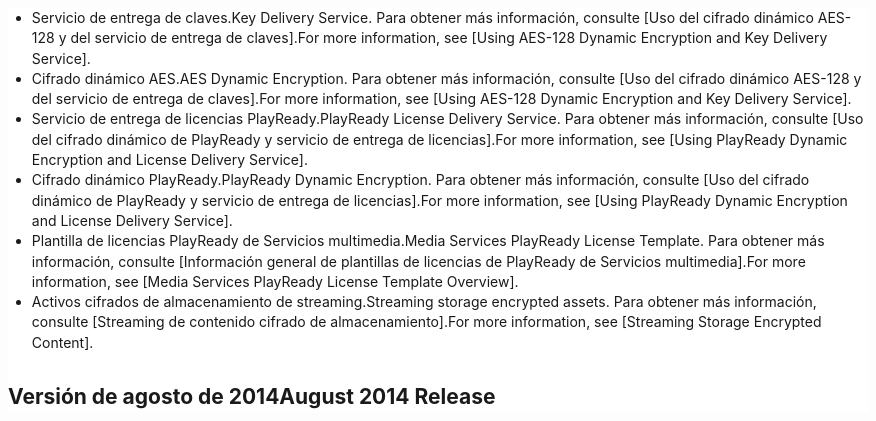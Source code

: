 * <span data-ttu-id="2454f-399">Servicio de entrega de claves.</span><span class="sxs-lookup"><span data-stu-id="2454f-399">Key Delivery Service.</span></span> <span data-ttu-id="2454f-400">Para obtener más información, consulte [Uso del cifrado dinámico AES-128 y del servicio de entrega de claves].</span><span class="sxs-lookup"><span data-stu-id="2454f-400">For more information, see [Using AES-128 Dynamic Encryption and Key Delivery Service].</span></span>
* <span data-ttu-id="2454f-401">Cifrado dinámico AES.</span><span class="sxs-lookup"><span data-stu-id="2454f-401">AES Dynamic Encryption.</span></span> <span data-ttu-id="2454f-402">Para obtener más información, consulte [Uso del cifrado dinámico AES-128 y del servicio de entrega de claves].</span><span class="sxs-lookup"><span data-stu-id="2454f-402">For more information, see [Using AES-128 Dynamic Encryption and Key Delivery Service].</span></span>
* <span data-ttu-id="2454f-403">Servicio de entrega de licencias PlayReady.</span><span class="sxs-lookup"><span data-stu-id="2454f-403">PlayReady License Delivery Service.</span></span> <span data-ttu-id="2454f-404">Para obtener más información, consulte [Uso del cifrado dinámico de PlayReady y servicio de entrega de licencias].</span><span class="sxs-lookup"><span data-stu-id="2454f-404">For more information, see [Using PlayReady Dynamic Encryption and License Delivery Service].</span></span>
* <span data-ttu-id="2454f-405">Cifrado dinámico PlayReady.</span><span class="sxs-lookup"><span data-stu-id="2454f-405">PlayReady Dynamic Encryption.</span></span> <span data-ttu-id="2454f-406">Para obtener más información, consulte [Uso del cifrado dinámico de PlayReady y servicio de entrega de licencias].</span><span class="sxs-lookup"><span data-stu-id="2454f-406">For more information, see [Using PlayReady Dynamic Encryption and License Delivery Service].</span></span>
* <span data-ttu-id="2454f-407">Plantilla de licencias PlayReady de Servicios multimedia.</span><span class="sxs-lookup"><span data-stu-id="2454f-407">Media Services PlayReady License Template.</span></span> <span data-ttu-id="2454f-408">Para obtener más información, consulte [Información general de plantillas de licencias de PlayReady de Servicios multimedia].</span><span class="sxs-lookup"><span data-stu-id="2454f-408">For more information, see [Media Services PlayReady License Template Overview].</span></span>
* <span data-ttu-id="2454f-409">Activos cifrados de almacenamiento de streaming.</span><span class="sxs-lookup"><span data-stu-id="2454f-409">Streaming storage encrypted assets.</span></span> <span data-ttu-id="2454f-410">Para obtener más información, consulte [Streaming de contenido cifrado de almacenamiento].</span><span class="sxs-lookup"><span data-stu-id="2454f-410">For more information, see [Streaming Storage Encrypted Content].</span></span>

## <span data-ttu-id="2454f-411"><a id="august_changes_14"></a>Versión de agosto de 2014</span><span class="sxs-lookup"><span data-stu-id="2454f-411"><a id="august_changes_14"></a>August 2014 Release</span></span>
